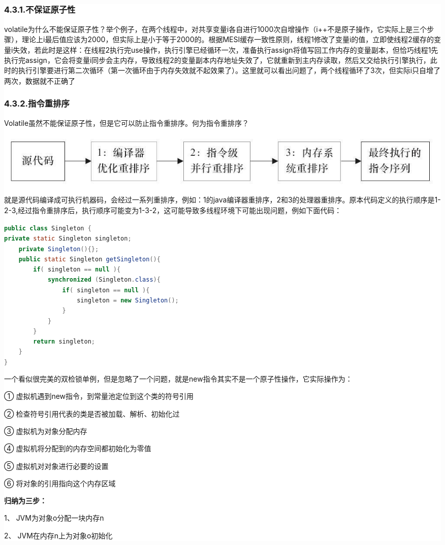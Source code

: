 ### 4.3.1.不保证原子性

volatile为什么不能保证原子性？举个例子，在两个线程中，对共享变量i各自进行1000次自增操作（i++不是原子操作，它实际上是三个步骤），理论上i最后值应该为2000，但实际上是小于等于2000的。根据MESI缓存一致性原则，线程1修改了变量i的值，立即使线程2缓存的变量i失效，若此时是这样：在线程2执行完use操作，执行引擎已经循环一次，准备执行assign将值写回工作内存的变量副本，但恰巧线程1先执行完assign，它会将变量i同步会主内存，导致线程2的变量副本内存地址失效了，它就重新到主内存读取，然后又交给执行引擎执行，此时的执行引擎要进行第二次循环（第一次循环由于内存失效就不起效果了）。这里就可以看出问题了，两个线程循环了3次，但实际i只自增了两次，数据就不正确了

### 4.3.2.指令重排序

Volatile虽然不能保证原子性，但是它可以防止指令重排序。何为指令重排序？

![](./images/指令重排序.jpg)

就是源代码编译成可执行机器码，会经过一系列重排序，例如：1的java编译器重排序，2和3的处理器重排序。原本代码定义的执行顺序是1-2-3,经过指令重排序后，执行顺序可能变为1-3-2，这可能导致多线程环境下可能出现问题，例如下面代码：

```java
public class Singleton {
private static Singleton singleton;
    private Singleton(){};
    public static Singleton getSingleton(){
        if( singleton == null ){
            synchronized (Singleton.class){
                if( singleton == null ){
                    singleton = new Singleton();
                }
            }
        }
        return singleton;
    }
}
```

一个看似很完美的双检锁单例，但是忽略了一个问题，就是new指令其实不是一个原子性操作，它实际操作为：

① 虚拟机遇到new指令，到常量池定位到这个类的符号引用

② 检查符号引用代表的类是否被加载、解析、初始化过

③ 虚拟机为对象分配内存

④ 虚拟机将分配到的内存空间都初始化为零值

⑤ 虚拟机对对象进行必要的设置

⑥ 将对象的引用指向这个内存区域

**归纳为三步：**

1、 JVM为对象o分配一块内存n

2、 JVM在内存n上为对象o初始化
